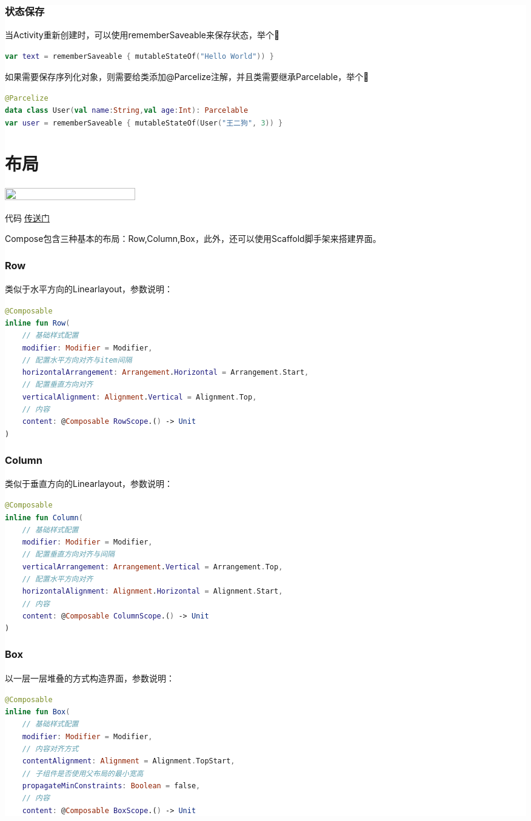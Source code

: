 ### 状态保存
当Activity重新创建时，可以使用rememberSaveable来保存状态，举个🌰
```kotlin
var text = rememberSaveable { mutableStateOf("Hello World")) }
```
如果需要保存序列化对象，则需要给类添加@Parcelize注解，并且类需要继承Parcelable，举个🌰
```kotlin
@Parcelize
data class User(val name:String,val age:Int): Parcelable
var user = rememberSaveable { mutableStateOf(User("王二狗", 3)) }
```
# 布局
<img src="https://p6-juejin.byteimg.com/tos-cn-i-k3u1fbpfcp/eaac8ec8c10a440db30a43bd737d692c~tplv-k3u1fbpfcp-watermark.image" width="50%" height="50%">

代码 [传送门](https://gitee.com/Rickyal/compose-demo/blob/master/app/src/main/java/com/example/composedemo/ui/demo/LayoutDemo.kt)

Compose包含三种基本的布局：Row,Column,Box，此外，还可以使用Scaffold脚手架来搭建界面。
### Row
类似于水平方向的Linearlayout，参数说明：
```kotlin
@Composable
inline fun Row(
    // 基础样式配置
    modifier: Modifier = Modifier,
    // 配置水平方向对齐与item间隔
    horizontalArrangement: Arrangement.Horizontal = Arrangement.Start,
    // 配置垂直方向对齐
    verticalAlignment: Alignment.Vertical = Alignment.Top,
    // 内容
    content: @Composable RowScope.() -> Unit
) 
```
### Column
类似于垂直方向的Linearlayout，参数说明：
```kotlin
@Composable
inline fun Column(
    // 基础样式配置
    modifier: Modifier = Modifier,
    // 配置垂直方向对齐与间隔
    verticalArrangement: Arrangement.Vertical = Arrangement.Top,
    // 配置水平方向对齐
    horizontalAlignment: Alignment.Horizontal = Alignment.Start,
    // 内容
    content: @Composable ColumnScope.() -> Unit
) 
```
### Box
以一层一层堆叠的方式构造界面，参数说明：
```kotlin
@Composable
inline fun Box(
    // 基础样式配置
    modifier: Modifier = Modifier,
    // 内容对齐方式
    contentAlignment: Alignment = Alignment.TopStart,
    // 子组件是否使用父布局的最小宽高
    propagateMinConstraints: Boolean = false,
    // 内容
    content: @Composable BoxScope.() -> Unit
```